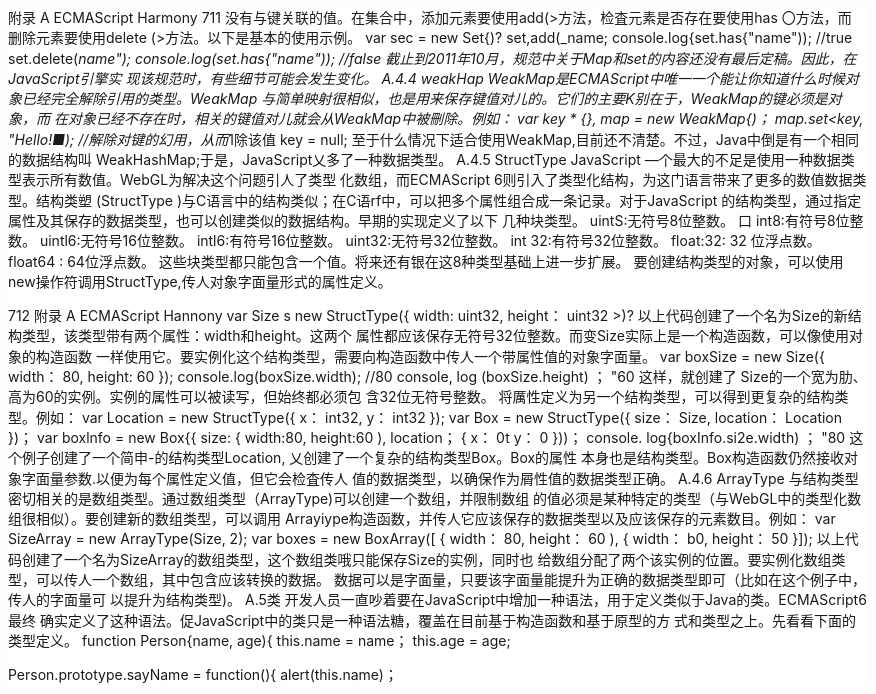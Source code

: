 附录 A ECMAScript Harmony 711
没有与键关联的值。在集合中，添加元素要使用add(>方法，检査元素是否存在要使用has 〇方法，而
删除元素要使用delete (>方法。以下是基本的使用示例。
var sec = new Set{)? set,add(_name;
console.log{set.has{"name")); //true set.delete(*name");
console.log(set.has{"name")); //false
截止到2011年10月，规范中关于Map和set的内容还没有最后定稿。因此，在JavaScript引擎实 现该规范时，有些细节可能会发生变化。
A.4.4 weakHap
WeakMap是ECMAScript中唯一一个能让你知道什么时候对象已经完全解除引用的类型。WeakMap 与简单映射很相似，也是用来保存键值对儿的。它们的主要K别在于，WeakMap的键必须是对象，而 在对象已经不存在时，相关的键值对儿就会从WeakMap中被刪除。例如：
var key * {},
map = new WeakMap{)；
map.set<key, "Hello!■);
//解除对键的幻用，从而*1除该值 key = null;
至于什么情况下适合使用WeakMap,目前还不清楚。不过，Java中倒是有一个相同的数据结构叫 WeakHashMap;于是，JavaScript乂多了一种数据类型。
A.4.5 StructType
JavaScript —个最大的不足是使用一种数据类型表示所有数值。WebGL为解决这个问题引人了类型 化数组，而ECMAScript 6则引入了类型化结构，为这门语言带来了更多的数值数据类型。结构类塑 (StructType )与C语言中的结构类似；在C语rf中，可以把多个属性组合成一条记录。对于JavaScript 的结构类型，通过指定属性及其保存的数据类型，也可以创建类似的数据结构。早期的实现定义了以下 几种块类型。
uintS:无符号8位整数。
口 int8:有符号8位整数。
uintl6:无符号16位整数。
intl6:有符号16位整数。
uint32:无符号32位整数。
int 32:有符号32位整数。
float:32: 32 位浮点数。
float64 : 64位浮点数。
这些块类型都只能包含一个值。将来还有银在这8种类型基础上进一步扩展。
要创建结构类型的对象，可以使用new操作符调用StructType,传人对象字面量形式的属性定义。

712 附录 A ECMAScript Hannony
var Size s new StructType({ width: uint32, height： uint32 >)?
以上代码创建了一个名为Size的新结构类型，该类型带有两个属性：width和height。这两个 属性都应该保存无符号32位整数。而变Size实际上是一个构造函数，可以像使用对象的构造函数 一样使用它。要实例化这个结构类型，需要向构造函数中传人一个带属性值的对象字面量。
var boxSize = new Size({ width： 80, height: 60 }); console.log(boxSize.width);  //80
console, log (boxSize.height) ； "60
这样，就创建了 Size的一个宽为肋、高为60的实例。实例的属性可以被读写，但始终都必须包 含32位无符号整数。
将厲性定义为另一个结构类型，可以得到更复杂的结构类型。例如：
var Location = new StructType({ x： int32, y： int32 });
var Box = new StructType({ size： Size, location： Location })；
var boxlnfo = new Box{{ size: { width:80, height:60 ), location； { x： 0t y： 0 }))； console. log{boxInfo.si2e.width) ； "80
这个例子创建了一个简申-的结构类型Location, 乂创建了一个复杂的结构类型Box。Box的属性 本身也是结构类型。Box构造函数仍然接收对象字面量参数.以便为每个属性定义值，但它会检査传人 值的数据类型，以确保作为屑性值的数据类型正确。
A.4.6 ArrayType
与结构类型密切相关的是数组类型。通过数组类型（ArrayType)可以创建一个数组，并限制数组 的值必须是某种特定的类型（与WebGL中的类型化数组很相似）。要创建新的数组类型，可以调用 Arrayiype构造函数，并传人它应该保存的数据类型以及应该保存的元素数目。例如： var SizeArray = new ArrayType(Size, 2);
var boxes = new BoxArray([ { width： 80, height： 60 ), { width： b0, height： 50 }]);
以上代码创建了一个名为SizeArray的数组类型，这个数组类哦只能保存Size的实例，同时也 给数组分配了两个该实例的位置。要实例化数组类型，可以传人一个数组，其中包含应该转换的数据。 数据可以是字面量，只要该字面量能提升为正确的数据类型即可（比如在这个例子中，传人的字面量可 以提升为结构类型)。
A.5类
开发人员一直吵着要在JavaScript中增加一种语法，用于定义类似于Java的类。ECMAScript6最终 确实定义了这种语法。促JavaScript中的类只是一种语法糖，覆盖在目前基于构造函数和基于原型的方 式和类型之上。先看看下面的类型定义。
function Person{name, age){ this.name = name； this.age = age;
>
Person.prototype.sayName = function(){ alert(this.name)；
